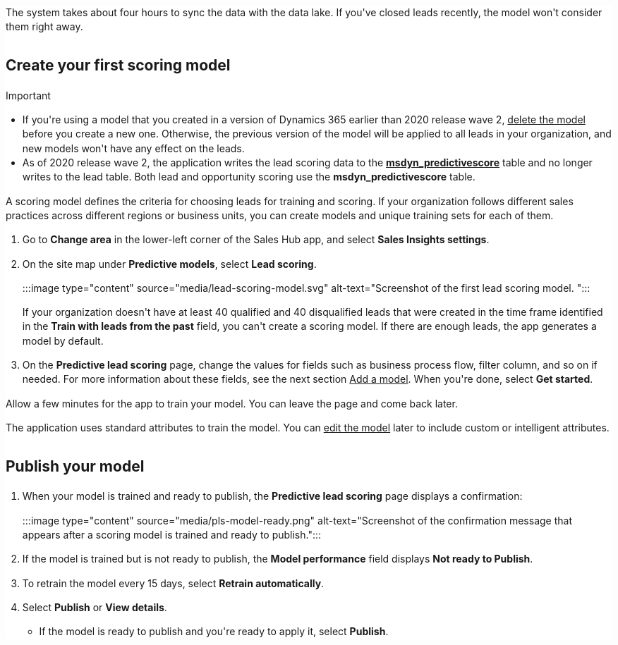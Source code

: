 The system takes about four hours to sync the data with the data lake. If you've closed leads recently, the model won't consider them right away.

## Create your first scoring model

> [!IMPORTANT]
>
> - If you're using a model that you created in a version of Dynamics 365 earlier than 2020 release wave 2, [delete the model](pls-duplicate-models.md#delete-a-model) before you create a new one. Otherwise, the previous version of the model will be applied to all leads in your organization, and new models won't have any effect on the leads.
> - As of 2020 release wave 2, the application writes the lead scoring data to the [**msdyn_predictivescore**](developer/entities/msdyn_predictivescore.md) table and no longer writes to the lead table. Both lead and opportunity scoring use the **msdyn_predictivescore** table.

A scoring model defines the criteria for choosing leads for training and scoring. If your organization follows different sales practices across different regions or business units, you can create models and unique training sets for each of them.

1. Go to **Change area** in the lower-left corner of the Sales Hub app, and select **Sales Insights settings**.

1. On the site map under **Predictive models**, select **Lead scoring**.

     :::image type="content" source="media/lead-scoring-model.svg" alt-text="Screenshot of the first lead scoring model. ":::

   If your organization doesn't have at least 40 qualified and 40 disqualified leads that were created in the time frame identified in the **Train with leads from the past** field, you can't create a scoring model. If there are enough leads, the app generates a model by default.

1. On the **Predictive lead scoring** page, change the values for fields such as business process flow, filter column, and so on if needed. For more information about these fields, see the next section [Add a model](#add-a-model). When you're done, select **Get started**.

Allow a few minutes for the app to train your model. You can leave the page and come back later.

The application uses standard attributes to train the model. You can [edit the model](pls-edit-and-retrain-model.md) later to include custom or intelligent attributes.

## Publish your model

1. When your model is trained and ready to publish, the **Predictive lead scoring** page displays a confirmation:

      :::image type="content" source="media/pls-model-ready.png" alt-text="Screenshot of the confirmation message that appears after a scoring model is trained and ready to publish.":::

2. If the model is trained but is not ready to publish, the **Model performance** field displays **Not ready to Publish**.

1. To retrain the model every 15 days, select **Retrain automatically**.

1. Select **Publish** or **View details**.

    - If the model is ready to publish and you're ready to apply it, select **Publish**.
